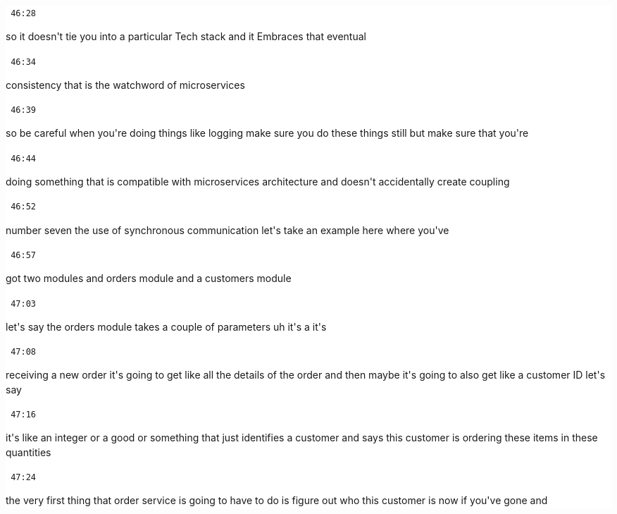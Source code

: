 ```timestamp
 46:28
```

so it doesn't tie you into a particular Tech stack and it Embraces that eventual

```timestamp
 46:34
```

consistency that is the watchword of microservices

```timestamp
 46:39
```

so be careful when you're doing things like logging make sure you do these things still but make sure that you're

```timestamp
 46:44
```

doing something that is compatible with microservices architecture and doesn't accidentally create coupling

```timestamp
 46:52
```

number seven the use of synchronous communication let's take an example here where you've

```timestamp
 46:57
```

got two modules and orders module and a customers module

```timestamp
 47:03
```

let's say the orders module takes a couple of parameters uh it's a it's

```timestamp
 47:08
```

receiving a new order it's going to get like all the details of the order and then maybe it's going to also get like a customer ID let's say

```timestamp
 47:16
```

it's like an integer or a good or something that just identifies a customer and says this customer is ordering these items in these quantities

```timestamp
 47:24
```

the very first thing that order service is going to have to do is figure out who this customer is now if you've gone and
